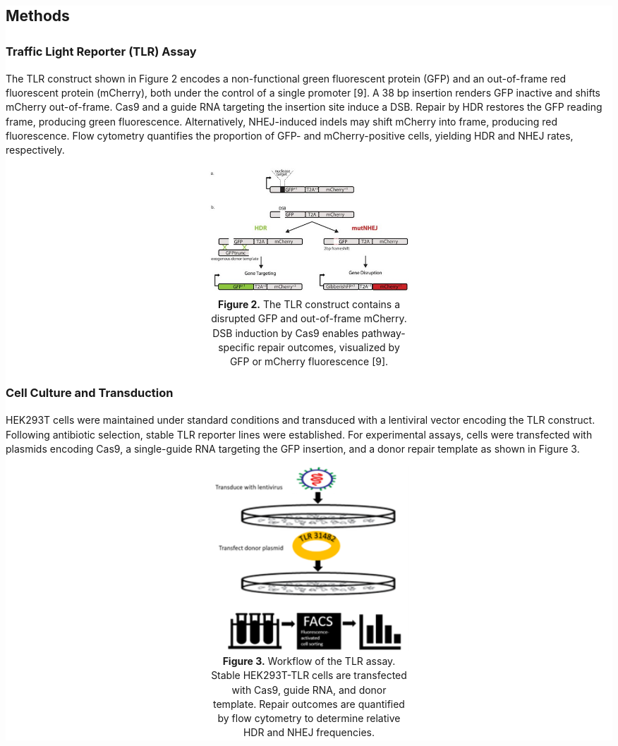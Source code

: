 
## Methods  

### Traffic Light Reporter (TLR) Assay  
The TLR construct shown in Figure 2 encodes a non-functional green fluorescent protein (GFP) and an out-of-frame red fluorescent protein (mCherry), both under the control of a single promoter [9]. A 38 bp insertion renders GFP inactive and shifts mCherry out-of-frame. Cas9 and a guide RNA targeting the insertion site induce a DSB. Repair by HDR restores the GFP reading frame, producing green fluorescence. Alternatively, NHEJ-induced indels may shift mCherry into frame, producing red fluorescence. Flow cytometry quantifies the proportion of GFP- and mCherry-positive cells, yielding HDR and NHEJ rates, respectively.  

<figure style="width:33%; text-align:center; margin:1rem auto;">
  <img src="assets/img/inbre2.jpg" alt="Figure 2: Design of the Traffic Light Reporter (TLR)" style="width:100%; height:auto;">
  <figcaption><strong>Figure 2.</strong> The TLR construct contains a disrupted GFP and out-of-frame mCherry. DSB induction by Cas9 enables pathway-specific repair outcomes, visualized by GFP or mCherry fluorescence [9].</figcaption>
</figure>

### Cell Culture and Transduction  
HEK293T cells were maintained under standard conditions and transduced with a lentiviral vector encoding the TLR construct. Following antibiotic selection, stable TLR reporter lines were established. For experimental assays, cells were transfected with plasmids encoding Cas9, a single-guide RNA targeting the GFP insertion, and a donor repair template as shown in Figure 3.  

<figure style="width:33%; text-align:center; margin:1rem auto;">
  <img src="assets/img/inbre3.png" alt="Figure 3: Workflow of TLR assay" style="width:100%; height:auto;">
  <figcaption><strong>Figure 3.</strong> Workflow of the TLR assay. Stable HEK293T-TLR cells are transfected with Cas9, guide RNA, and donor template. Repair outcomes are quantified by flow cytometry to determine relative HDR and NHEJ frequencies.</figcaption>
</figure>
